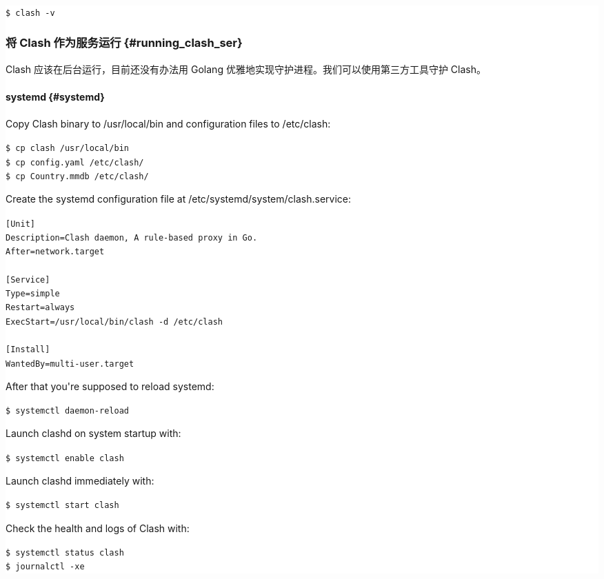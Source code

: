 ```
$ clash -v
```


### 将 Clash 作为服务运行 {#running_clash_ser}


Clash 应该在后台运行，目前还没有办法用 Golang 优雅地实现守护进程。我们可以使用第三方工具守护 Clash。

#### systemd {#systemd}

Copy Clash binary to /usr/local/bin and configuration files to /etc/clash:


```
$ cp clash /usr/local/bin
$ cp config.yaml /etc/clash/
$ cp Country.mmdb /etc/clash/
```

Create the systemd configuration file at /etc/systemd/system/clash.service:


```
[Unit]
Description=Clash daemon, A rule-based proxy in Go.
After=network.target

[Service]
Type=simple
Restart=always
ExecStart=/usr/local/bin/clash -d /etc/clash

[Install]
WantedBy=multi-user.target
```

After that you're supposed to reload systemd:


```
$ systemctl daemon-reload
```

Launch clashd on system startup with:


```
$ systemctl enable clash
```

Launch clashd immediately with:

```
$ systemctl start clash
```

Check the health and logs of Clash with:

```
$ systemctl status clash
$ journalctl -xe
```
